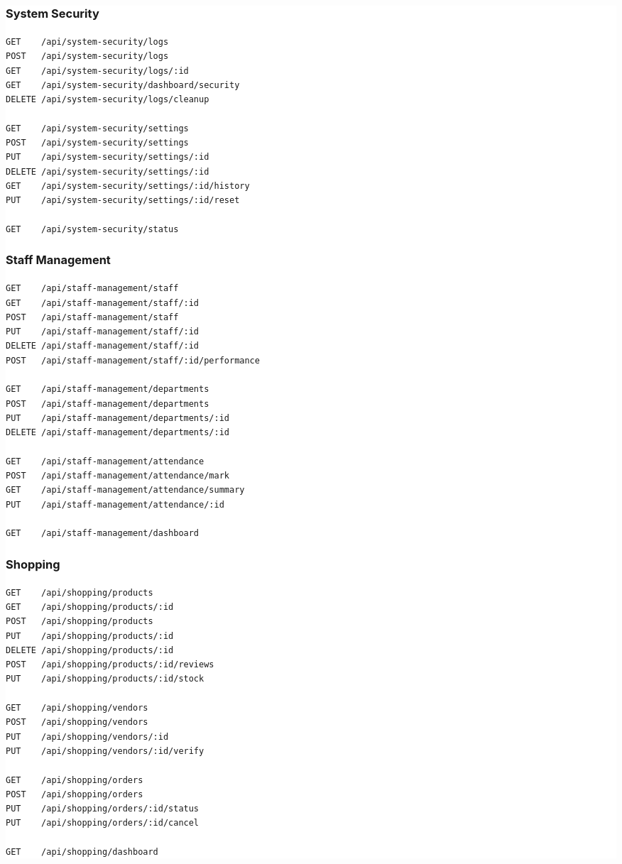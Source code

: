 ### System Security
```
GET    /api/system-security/logs
POST   /api/system-security/logs
GET    /api/system-security/logs/:id
GET    /api/system-security/dashboard/security
DELETE /api/system-security/logs/cleanup

GET    /api/system-security/settings
POST   /api/system-security/settings
PUT    /api/system-security/settings/:id
DELETE /api/system-security/settings/:id
GET    /api/system-security/settings/:id/history
PUT    /api/system-security/settings/:id/reset

GET    /api/system-security/status
```

### Staff Management
```
GET    /api/staff-management/staff
GET    /api/staff-management/staff/:id
POST   /api/staff-management/staff
PUT    /api/staff-management/staff/:id
DELETE /api/staff-management/staff/:id
POST   /api/staff-management/staff/:id/performance

GET    /api/staff-management/departments
POST   /api/staff-management/departments
PUT    /api/staff-management/departments/:id
DELETE /api/staff-management/departments/:id

GET    /api/staff-management/attendance
POST   /api/staff-management/attendance/mark
GET    /api/staff-management/attendance/summary
PUT    /api/staff-management/attendance/:id

GET    /api/staff-management/dashboard
```

### Shopping
```
GET    /api/shopping/products
GET    /api/shopping/products/:id
POST   /api/shopping/products
PUT    /api/shopping/products/:id
DELETE /api/shopping/products/:id
POST   /api/shopping/products/:id/reviews
PUT    /api/shopping/products/:id/stock

GET    /api/shopping/vendors
POST   /api/shopping/vendors
PUT    /api/shopping/vendors/:id
PUT    /api/shopping/vendors/:id/verify

GET    /api/shopping/orders
POST   /api/shopping/orders
PUT    /api/shopping/orders/:id/status
PUT    /api/shopping/orders/:id/cancel

GET    /api/shopping/dashboard
```
